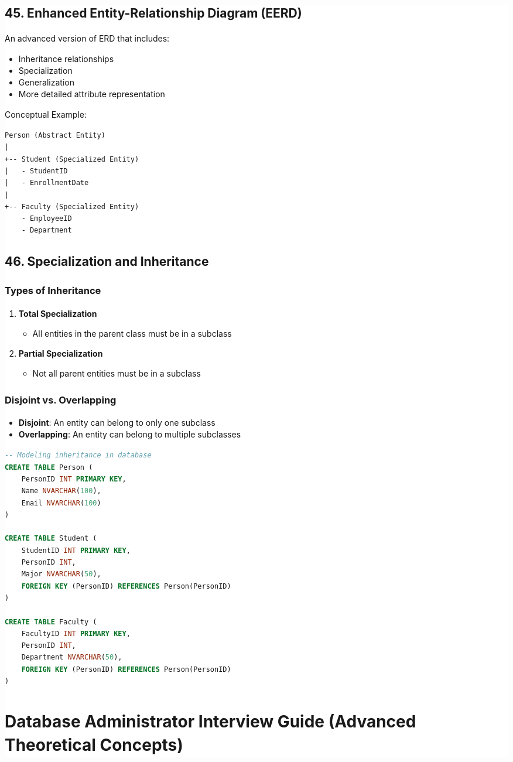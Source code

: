 ## 45. Enhanced Entity-Relationship Diagram (EERD)

An advanced version of ERD that includes:
- Inheritance relationships
- Specialization
- Generalization
- More detailed attribute representation

Conceptual Example:
```
Person (Abstract Entity)
|
+-- Student (Specialized Entity)
|   - StudentID
|   - EnrollmentDate
|
+-- Faculty (Specialized Entity)
    - EmployeeID
    - Department
```

## 46. Specialization and Inheritance

### Types of Inheritance
1. **Total Specialization**
   - All entities in the parent class must be in a subclass
   
2. **Partial Specialization**
   - Not all parent entities must be in a subclass

### Disjoint vs. Overlapping
- **Disjoint**: An entity can belong to only one subclass
- **Overlapping**: An entity can belong to multiple subclasses

```sql
-- Modeling inheritance in database
CREATE TABLE Person (
    PersonID INT PRIMARY KEY,
    Name NVARCHAR(100),
    Email NVARCHAR(100)
)

CREATE TABLE Student (
    StudentID INT PRIMARY KEY,
    PersonID INT,
    Major NVARCHAR(50),
    FOREIGN KEY (PersonID) REFERENCES Person(PersonID)
)

CREATE TABLE Faculty (
    FacultyID INT PRIMARY KEY,
    PersonID INT,
    Department NVARCHAR(50),
    FOREIGN KEY (PersonID) REFERENCES Person(PersonID)
)
```
# Database Administrator Interview Guide (Advanced Theoretical Concepts)
